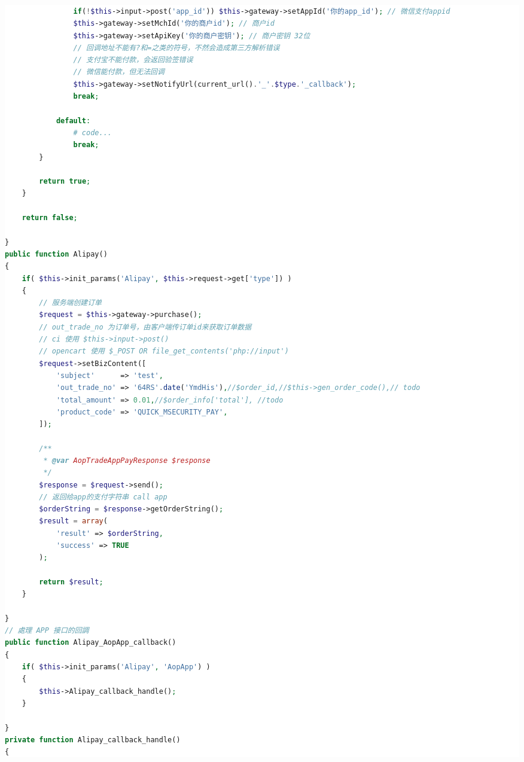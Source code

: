 ```php
				if(!$this->input->post('app_id')) $this->gateway->setAppId('你的app_id'); // 微信支付appid
				$this->gateway->setMchId('你的商户id'); // 商户id
				$this->gateway->setApiKey('你的商户密钥'); // 商户密钥 32位
				// 回调地址不能有?和=之类的符号，不然会造成第三方解析错误
				// 支付宝不能付款，会返回验签错误
				// 微信能付款，但无法回调
				$this->gateway->setNotifyUrl(current_url().'_'.$type.'_callback');
				break;
			
			default:
				# code...
				break;
		}

		return true;
	}

	return false;
	
}
public function Alipay()
{
	if( $this->init_params('Alipay', $this->request->get['type']) )
	{
		// 服务端创建订单
		$request = $this->gateway->purchase();
		// out_trade_no 为订单号，由客户端传订单id来获取订单数据
		// ci 使用 $this->input->post()
		// opencart 使用 $_POST OR file_get_contents('php://input')
		$request->setBizContent([
		    'subject'      => 'test',
		    'out_trade_no' => '64RS'.date('YmdHis'),//$order_id,//$this->gen_order_code(),// todo
		    'total_amount' => 0.01,//$order_info['total'], //todo
		    'product_code' => 'QUICK_MSECURITY_PAY',
		]);

		/**
		 * @var AopTradeAppPayResponse $response
		 */
		$response = $request->send();
		// 返回给app的支付字符串 call app
		$orderString = $response->getOrderString();
		$result = array(
			'result' => $orderString,
			'success' => TRUE
		);

		return $result;
	}
	
}
// 處理 APP 接口的回調
public function Alipay_AopApp_callback()
{
	if( $this->init_params('Alipay', 'AopApp') )
	{
		$this->Alipay_callback_handle();
	}
	
}
private function Alipay_callback_handle()
{
```